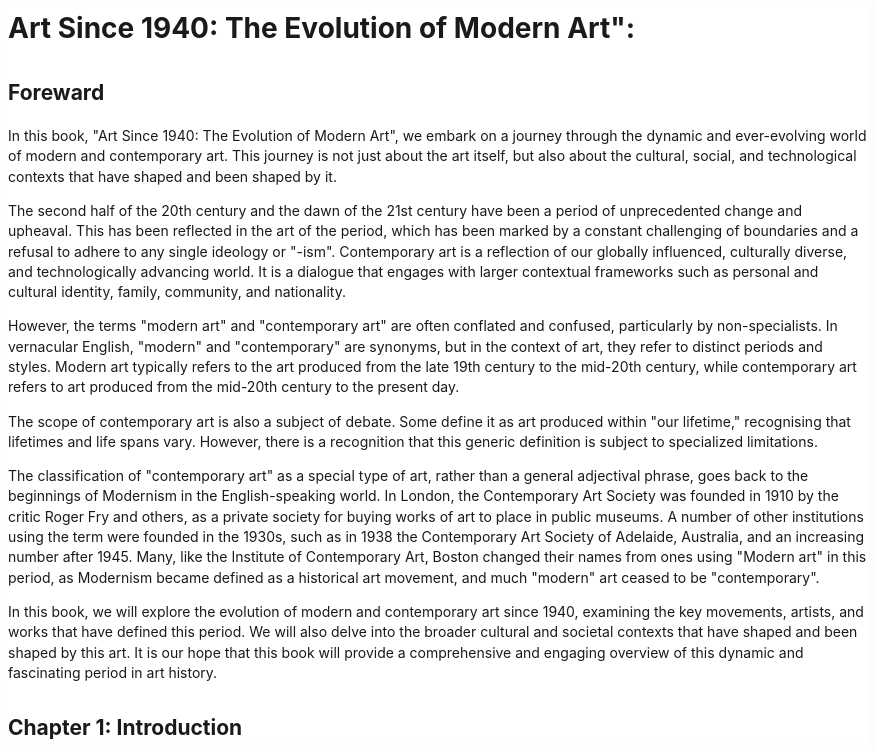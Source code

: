 


# Art Since 1940: The Evolution of Modern Art":



## Foreward



In this book, "Art Since 1940: The Evolution of Modern Art", we embark on a journey through the dynamic and ever-evolving world of modern and contemporary art. This journey is not just about the art itself, but also about the cultural, social, and technological contexts that have shaped and been shaped by it.



The second half of the 20th century and the dawn of the 21st century have been a period of unprecedented change and upheaval. This has been reflected in the art of the period, which has been marked by a constant challenging of boundaries and a refusal to adhere to any single ideology or "-ism". Contemporary art is a reflection of our globally influenced, culturally diverse, and technologically advancing world. It is a dialogue that engages with larger contextual frameworks such as personal and cultural identity, family, community, and nationality.



However, the terms "modern art" and "contemporary art" are often conflated and confused, particularly by non-specialists. In vernacular English, "modern" and "contemporary" are synonyms, but in the context of art, they refer to distinct periods and styles. Modern art typically refers to the art produced from the late 19th century to the mid-20th century, while contemporary art refers to art produced from the mid-20th century to the present day.



The scope of contemporary art is also a subject of debate. Some define it as art produced within "our lifetime," recognising that lifetimes and life spans vary. However, there is a recognition that this generic definition is subject to specialized limitations.



The classification of "contemporary art" as a special type of art, rather than a general adjectival phrase, goes back to the beginnings of Modernism in the English-speaking world. In London, the Contemporary Art Society was founded in 1910 by the critic Roger Fry and others, as a private society for buying works of art to place in public museums. A number of other institutions using the term were founded in the 1930s, such as in 1938 the Contemporary Art Society of Adelaide, Australia, and an increasing number after 1945. Many, like the Institute of Contemporary Art, Boston changed their names from ones using "Modern art" in this period, as Modernism became defined as a historical art movement, and much "modern" art ceased to be "contemporary".



In this book, we will explore the evolution of modern and contemporary art since 1940, examining the key movements, artists, and works that have defined this period. We will also delve into the broader cultural and societal contexts that have shaped and been shaped by this art. It is our hope that this book will provide a comprehensive and engaging overview of this dynamic and fascinating period in art history.



## Chapter 1: Introduction
